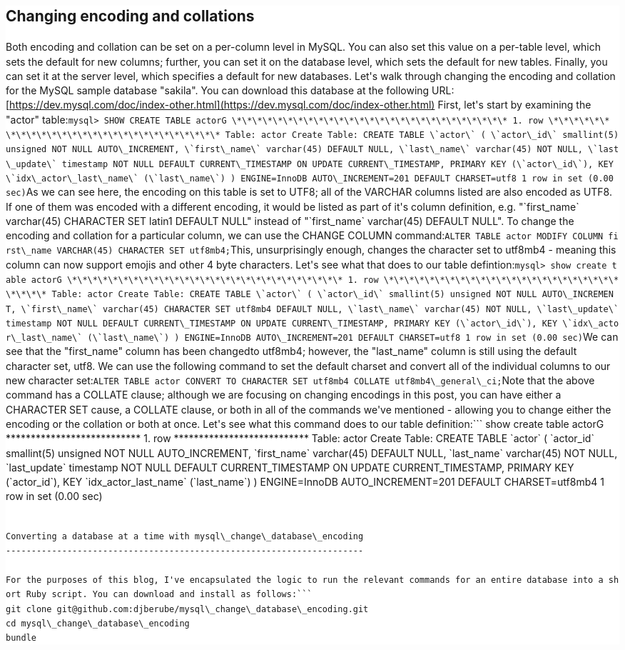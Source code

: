 Changing encoding and collations
--------------------------------

Both encoding and collation can be set on a per-column level in MySQL. You can also set this value on a per-table level, which sets the default for new columns; further, you can set it on the database level, which sets the default for new tables. Finally, you can set it at the server level, which specifies a default for new databases. Let's walk through changing the encoding and collation for the MySQL sample database "sakila". You can download this database at the following URL: [https://dev.mysql.com/doc/index-other.html](https://dev.mysql.com/doc/index-other.html) First, let's start by examining the "actor" table:```
mysql> SHOW CREATE TABLE actorG
\*\*\*\*\*\*\*\*\*\*\*\*\*\*\*\*\*\*\*\*\*\*\*\*\*\*\* 1. row \*\*\*\*\*\*\*\*\*\*\*\*\*\*\*\*\*\*\*\*\*\*\*\*\*\*\*
Table: actor
Create Table: CREATE TABLE \`actor\` (
\`actor\_id\` smallint(5) unsigned NOT NULL AUTO\_INCREMENT,
\`first\_name\` varchar(45) DEFAULT NULL,
\`last\_name\` varchar(45) NOT NULL,
\`last\_update\` timestamp NOT NULL DEFAULT CURRENT\_TIMESTAMP ON UPDATE CURRENT\_TIMESTAMP,
PRIMARY KEY (\`actor\_id\`),
KEY \`idx\_actor\_last\_name\` (\`last\_name\`)
) ENGINE=InnoDB AUTO\_INCREMENT=201 DEFAULT CHARSET=utf8
1 row in set (0.00 sec)
```As we can see here, the encoding on this table is set to UTF8; all of the VARCHAR columns listed are also encoded as UTF8. If one of them was encoded with a different encoding, it would be listed as part of it's column definition, e.g. "\`first\_name\` varchar(45) CHARACTER SET latin1 DEFAULT NULL" instead of "\`first\_name\` varchar(45) DEFAULT NULL". To change the encoding and collation for a particular column, we can use the CHANGE COLUMN command:```
ALTER TABLE actor MODIFY COLUMN first\_name VARCHAR(45) CHARACTER SET utf8mb4;
```This, unsurprisingly enough, changes the character set to utf8mb4 - meaning this column can now support emojis and other 4 byte characters. Let's see what that does to our table defintion:```
mysql> show create table actorG
\*\*\*\*\*\*\*\*\*\*\*\*\*\*\*\*\*\*\*\*\*\*\*\*\*\*\* 1. row \*\*\*\*\*\*\*\*\*\*\*\*\*\*\*\*\*\*\*\*\*\*\*\*\*\*\*
Table: actor
Create Table: CREATE TABLE \`actor\` (
\`actor\_id\` smallint(5) unsigned NOT NULL AUTO\_INCREMENT,
\`first\_name\` varchar(45) CHARACTER SET utf8mb4 DEFAULT NULL,
\`last\_name\` varchar(45) NOT NULL,
\`last\_update\` timestamp NOT NULL DEFAULT CURRENT\_TIMESTAMP ON UPDATE CURRENT\_TIMESTAMP,
PRIMARY KEY (\`actor\_id\`),
KEY \`idx\_actor\_last\_name\` (\`last\_name\`)
) ENGINE=InnoDB AUTO\_INCREMENT=201 DEFAULT CHARSET=utf8
1 row in set (0.00 sec)
```We can see that the "first\_name" column has been changedto utf8mb4; however, the "last\_name" column is still using the default character set, utf8. We can use the following command to set the default charset and convert all of the individual columns to our new character set:```
ALTER TABLE actor CONVERT TO CHARACTER SET utf8mb4 COLLATE utf8mb4\_general\_ci;
```Note that the above command has a COLLATE clause; although we are focusing on changing encodings in this post, you can have either a CHARACTER SET cause, a COLLATE clause, or both in all of the commands we've mentioned - allowing you to change either the encoding or the collation or both at once. Let's see what this command does to our table definition:```
show create table actorG
\*\*\*\*\*\*\*\*\*\*\*\*\*\*\*\*\*\*\*\*\*\*\*\*\*\*\* 1. row \*\*\*\*\*\*\*\*\*\*\*\*\*\*\*\*\*\*\*\*\*\*\*\*\*\*\*
Table: actor
Create Table: CREATE TABLE \`actor\` (
\`actor\_id\` smallint(5) unsigned NOT NULL AUTO\_INCREMENT,
\`first\_name\` varchar(45) DEFAULT NULL,
\`last\_name\` varchar(45) NOT NULL,
\`last\_update\` timestamp NOT NULL DEFAULT CURRENT\_TIMESTAMP ON UPDATE CURRENT\_TIMESTAMP,
PRIMARY KEY (\`actor\_id\`),
KEY \`idx\_actor\_last\_name\` (\`last\_name\`)
) ENGINE=InnoDB AUTO\_INCREMENT=201 DEFAULT CHARSET=utf8mb4
1 row in set (0.00 sec)
```As noted, MySQL only displays per-column encodings in table definitions if they are different from the default. We can see, therefore, that all of the columns are now in utf8mb4 encoding. Additionally, it only displays table level collations if they are different from the default - and since utf8mb4\_general\_ci is the default collation for utf8mb4, it won't display it either at the table level or the column level. (If we had changed it to a different collation - say, utf8mb4\_bin or utf8mb4\_unicode\_ci - it would, in fact, show up.) At this point, we've successfully converted a single table to utf8mb4. However, this approach seems onerous for a large database - is there a better way?

Converting a database at a time with mysql\_change\_database\_encoding
----------------------------------------------------------------------

For the purposes of this blog, I've encapsulated the logic to run the relevant commands for an entire database into a short Ruby script. You can download and install as follows:```
git clone git@github.com:djberube/mysql\_change\_database\_encoding.git
cd mysql\_change\_database\_encoding
bundle
```